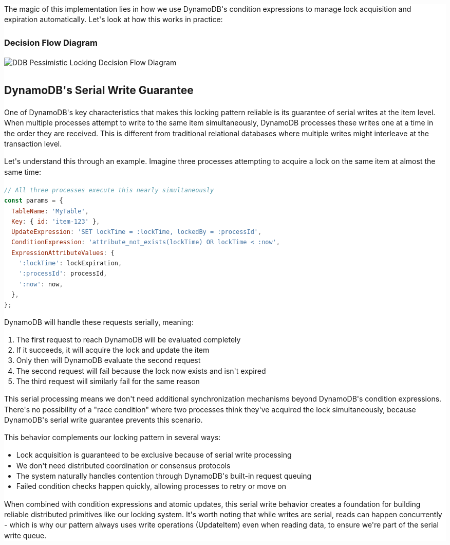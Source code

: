 The magic of this implementation lies in how we use DynamoDB's condition expressions to manage lock acquisition and expiration automatically. Let's look at how this works in practice:

### Decision Flow Diagram

![DDB Pessimistic Locking Decision Flow Diagram](https://dev-to-uploads.s3.amazonaws.com/uploads/articles/eimaivp0t6eim0hw2t35.png)

## DynamoDB's Serial Write Guarantee

One of DynamoDB's key characteristics that makes this locking pattern reliable is its guarantee of serial writes at the item level. When multiple processes attempt to write to the same item simultaneously, DynamoDB processes these writes one at a time in the order they are received. This is different from traditional relational databases where multiple writes might interleave at the transaction level.

Let's understand this through an example. Imagine three processes attempting to acquire a lock on the same item at almost the same time:

```javascript
// All three processes execute this nearly simultaneously
const params = {
  TableName: 'MyTable',
  Key: { id: 'item-123' },
  UpdateExpression: 'SET lockTime = :lockTime, lockedBy = :processId',
  ConditionExpression: 'attribute_not_exists(lockTime) OR lockTime < :now',
  ExpressionAttributeValues: {
    ':lockTime': lockExpiration,
    ':processId': processId,
    ':now': now,
  },
};
```

DynamoDB will handle these requests serially, meaning:

1. The first request to reach DynamoDB will be evaluated completely
2. If it succeeds, it will acquire the lock and update the item
3. Only then will DynamoDB evaluate the second request
4. The second request will fail because the lock now exists and isn't expired
5. The third request will similarly fail for the same reason

This serial processing means we don't need additional synchronization mechanisms beyond DynamoDB's condition expressions. There's no possibility of a "race condition" where two processes think they've acquired the lock simultaneously, because DynamoDB's serial write guarantee prevents this scenario.

This behavior complements our locking pattern in several ways:

- Lock acquisition is guaranteed to be exclusive because of serial write processing
- We don't need distributed coordination or consensus protocols
- The system naturally handles contention through DynamoDB's built-in request queuing
- Failed condition checks happen quickly, allowing processes to retry or move on

When combined with condition expressions and atomic updates, this serial write behavior creates a foundation for building reliable distributed primitives like our locking system. It's worth noting that while writes are serial, reads can happen concurrently - which is why our pattern always uses write operations (UpdateItem) even when reading data, to ensure we're part of the serial write queue.
